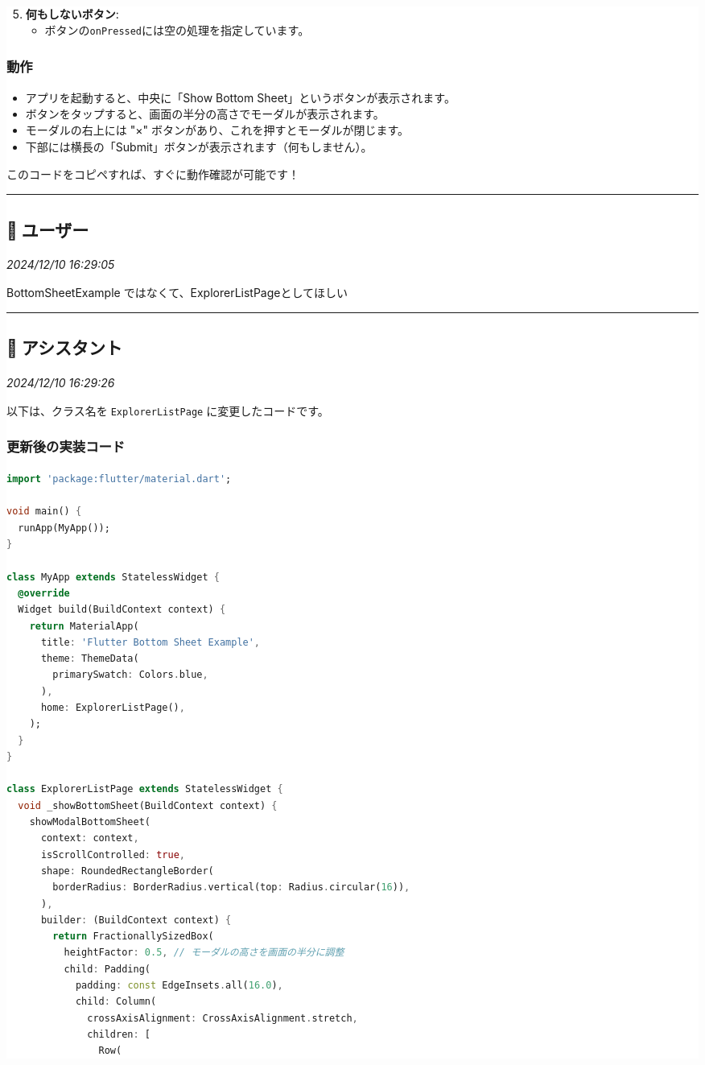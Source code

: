 5. **何もしないボタン**:
   - ボタンの`onPressed`には空の処理を指定しています。

### 動作

- アプリを起動すると、中央に「Show Bottom Sheet」というボタンが表示されます。
- ボタンをタップすると、画面の半分の高さでモーダルが表示されます。
- モーダルの右上には "×" ボタンがあり、これを押すとモーダルが閉じます。
- 下部には横長の「Submit」ボタンが表示されます（何もしません）。

このコードをコピペすれば、すぐに動作確認が可能です！

---

## 👤 ユーザー
*2024/12/10 16:29:05*

BottomSheetExample ではなくて、ExplorerListPageとしてほしい

---

## 🤖 アシスタント
*2024/12/10 16:29:26*

以下は、クラス名を `ExplorerListPage` に変更したコードです。

### 更新後の実装コード

```dart
import 'package:flutter/material.dart';

void main() {
  runApp(MyApp());
}

class MyApp extends StatelessWidget {
  @override
  Widget build(BuildContext context) {
    return MaterialApp(
      title: 'Flutter Bottom Sheet Example',
      theme: ThemeData(
        primarySwatch: Colors.blue,
      ),
      home: ExplorerListPage(),
    );
  }
}

class ExplorerListPage extends StatelessWidget {
  void _showBottomSheet(BuildContext context) {
    showModalBottomSheet(
      context: context,
      isScrollControlled: true,
      shape: RoundedRectangleBorder(
        borderRadius: BorderRadius.vertical(top: Radius.circular(16)),
      ),
      builder: (BuildContext context) {
        return FractionallySizedBox(
          heightFactor: 0.5, // モーダルの高さを画面の半分に調整
          child: Padding(
            padding: const EdgeInsets.all(16.0),
            child: Column(
              crossAxisAlignment: CrossAxisAlignment.stretch,
              children: [
                Row(
```